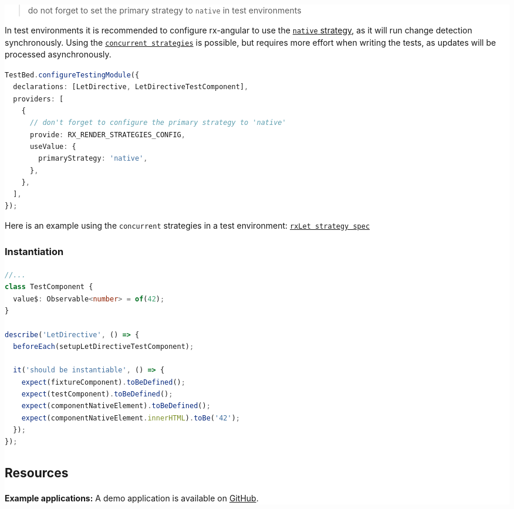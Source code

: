 > do not forget to set the primary strategy to `native` in test environments

In test environments it is recommended to configure rx-angular to use the [`native` strategy](../../cdk/render-strategies/strategies/basic-strategies.md#native),
as it will run change detection synchronously.
Using the [`concurrent strategies`](../../cdk/render-strategies/strategies/concurrent-strategies.md) is possible, but
requires more effort when writing the tests, as updates will be processed asynchronously.

```ts
TestBed.configureTestingModule({
  declarations: [LetDirective, LetDirectiveTestComponent],
  providers: [
    {
      // don't forget to configure the primary strategy to 'native'
      provide: RX_RENDER_STRATEGIES_CONFIG,
      useValue: {
        primaryStrategy: 'native',
      },
    },
  ],
});
```

Here is an example using the `concurrent` strategies in a test environment: [`rxLet strategy spec`](https://github.com/rx-angular/rx-angular/blob/main/libs/template/let/src/lib/tests/let.directive.strategy.spec.ts)

### Instantiation

```typescript
//...
class TestComponent {
  value$: Observable<number> = of(42);
}

describe('LetDirective', () => {
  beforeEach(setupLetDirectiveTestComponent);

  it('should be instantiable', () => {
    expect(fixtureComponent).toBeDefined();
    expect(testComponent).toBeDefined();
    expect(componentNativeElement).toBeDefined();
    expect(componentNativeElement.innerHTML).toBe('42');
  });
});
```

## Resources

**Example applications:**
A demo application is available on [GitHub](https://github.com/tastejs/angular-movies).


[//]: # 'TODO => Flame chart comparison and numbers'